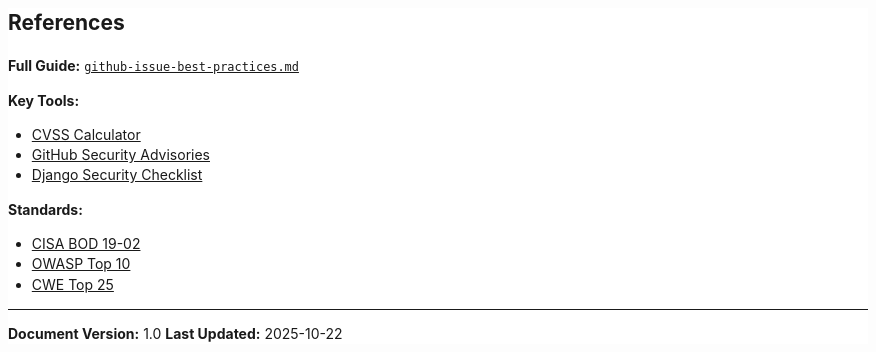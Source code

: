 
## References

**Full Guide:** [`github-issue-best-practices.md`](./github-issue-best-practices.md)

**Key Tools:**
- [CVSS Calculator](https://www.first.org/cvss/calculator/3-1)
- [GitHub Security Advisories](https://docs.github.com/en/code-security/security-advisories)
- [Django Security Checklist](https://docs.djangoproject.com/en/5.2/howto/deployment/checklist/)

**Standards:**
- [CISA BOD 19-02](https://www.cisa.gov/news-events/directives/bod-19-02-vulnerability-remediation-requirements-internet-accessible-systems)
- [OWASP Top 10](https://owasp.org/Top10/)
- [CWE Top 25](https://cwe.mitre.org/top25/)

---

**Document Version:** 1.0
**Last Updated:** 2025-10-22

